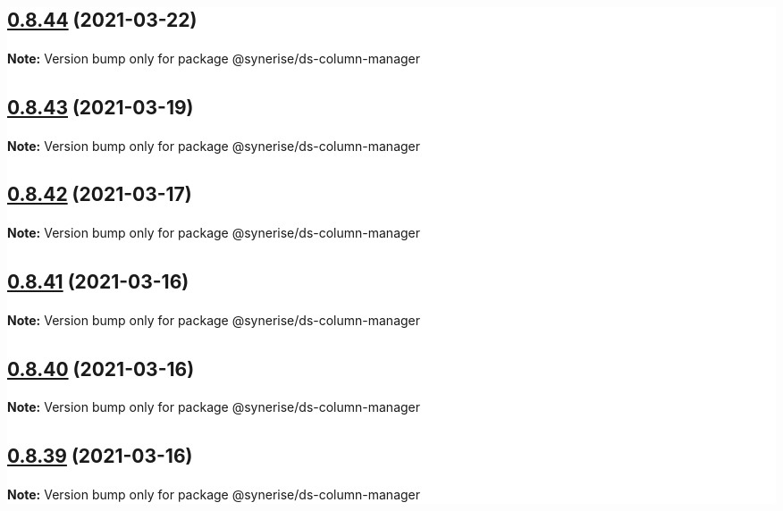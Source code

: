 



## [0.8.44](https://github.com/Synerise/synerise-design/compare/@synerise/ds-column-manager@0.8.43...@synerise/ds-column-manager@0.8.44) (2021-03-22)

**Note:** Version bump only for package @synerise/ds-column-manager





## [0.8.43](https://github.com/Synerise/synerise-design/compare/@synerise/ds-column-manager@0.8.42...@synerise/ds-column-manager@0.8.43) (2021-03-19)

**Note:** Version bump only for package @synerise/ds-column-manager





## [0.8.42](https://github.com/Synerise/synerise-design/compare/@synerise/ds-column-manager@0.8.41...@synerise/ds-column-manager@0.8.42) (2021-03-17)

**Note:** Version bump only for package @synerise/ds-column-manager





## [0.8.41](https://github.com/Synerise/synerise-design/compare/@synerise/ds-column-manager@0.8.40...@synerise/ds-column-manager@0.8.41) (2021-03-16)

**Note:** Version bump only for package @synerise/ds-column-manager





## [0.8.40](https://github.com/Synerise/synerise-design/compare/@synerise/ds-column-manager@0.8.39...@synerise/ds-column-manager@0.8.40) (2021-03-16)

**Note:** Version bump only for package @synerise/ds-column-manager





## [0.8.39](https://github.com/Synerise/synerise-design/compare/@synerise/ds-column-manager@0.8.38...@synerise/ds-column-manager@0.8.39) (2021-03-16)

**Note:** Version bump only for package @synerise/ds-column-manager

